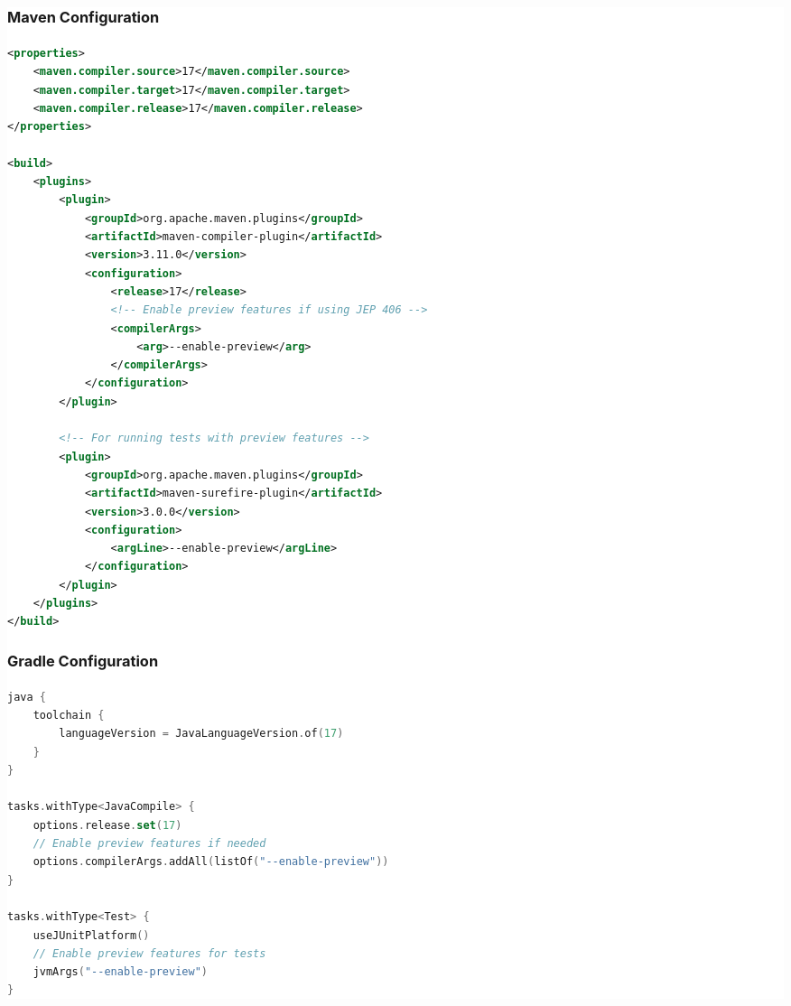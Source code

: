 ### Maven Configuration
```xml
<properties>
    <maven.compiler.source>17</maven.compiler.source>
    <maven.compiler.target>17</maven.compiler.target>
    <maven.compiler.release>17</maven.compiler.release>
</properties>

<build>
    <plugins>
        <plugin>
            <groupId>org.apache.maven.plugins</groupId>
            <artifactId>maven-compiler-plugin</artifactId>
            <version>3.11.0</version>
            <configuration>
                <release>17</release>
                <!-- Enable preview features if using JEP 406 -->
                <compilerArgs>
                    <arg>--enable-preview</arg>
                </compilerArgs>
            </configuration>
        </plugin>
        
        <!-- For running tests with preview features -->
        <plugin>
            <groupId>org.apache.maven.plugins</groupId>
            <artifactId>maven-surefire-plugin</artifactId>
            <version>3.0.0</version>
            <configuration>
                <argLine>--enable-preview</argLine>
            </configuration>
        </plugin>
    </plugins>
</build>
```

### Gradle Configuration
```kotlin
java {
    toolchain {
        languageVersion = JavaLanguageVersion.of(17)
    }
}

tasks.withType<JavaCompile> {
    options.release.set(17)
    // Enable preview features if needed
    options.compilerArgs.addAll(listOf("--enable-preview"))
}

tasks.withType<Test> {
    useJUnitPlatform()
    // Enable preview features for tests
    jvmArgs("--enable-preview")
}
```
